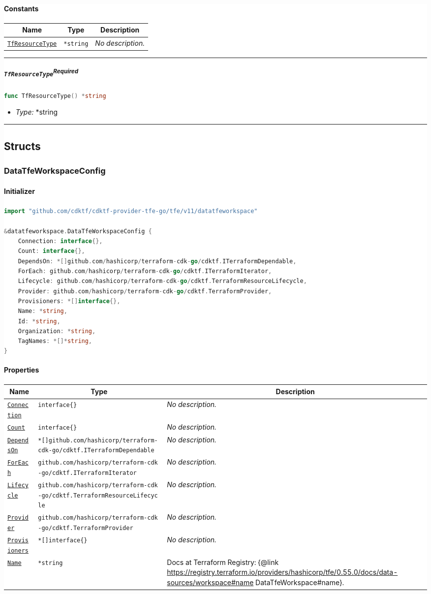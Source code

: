 #### Constants <a name="Constants" id="Constants"></a>

| **Name** | **Type** | **Description** |
| --- | --- | --- |
| <code><a href="#@cdktf/provider-tfe.dataTfeWorkspace.DataTfeWorkspace.property.tfResourceType">TfResourceType</a></code> | <code>*string</code> | *No description.* |

---

##### `TfResourceType`<sup>Required</sup> <a name="TfResourceType" id="@cdktf/provider-tfe.dataTfeWorkspace.DataTfeWorkspace.property.tfResourceType"></a>

```go
func TfResourceType() *string
```

- *Type:* *string

---

## Structs <a name="Structs" id="Structs"></a>

### DataTfeWorkspaceConfig <a name="DataTfeWorkspaceConfig" id="@cdktf/provider-tfe.dataTfeWorkspace.DataTfeWorkspaceConfig"></a>

#### Initializer <a name="Initializer" id="@cdktf/provider-tfe.dataTfeWorkspace.DataTfeWorkspaceConfig.Initializer"></a>

```go
import "github.com/cdktf/cdktf-provider-tfe-go/tfe/v11/datatfeworkspace"

&datatfeworkspace.DataTfeWorkspaceConfig {
	Connection: interface{},
	Count: interface{},
	DependsOn: *[]github.com/hashicorp/terraform-cdk-go/cdktf.ITerraformDependable,
	ForEach: github.com/hashicorp/terraform-cdk-go/cdktf.ITerraformIterator,
	Lifecycle: github.com/hashicorp/terraform-cdk-go/cdktf.TerraformResourceLifecycle,
	Provider: github.com/hashicorp/terraform-cdk-go/cdktf.TerraformProvider,
	Provisioners: *[]interface{},
	Name: *string,
	Id: *string,
	Organization: *string,
	TagNames: *[]*string,
}
```

#### Properties <a name="Properties" id="Properties"></a>

| **Name** | **Type** | **Description** |
| --- | --- | --- |
| <code><a href="#@cdktf/provider-tfe.dataTfeWorkspace.DataTfeWorkspaceConfig.property.connection">Connection</a></code> | <code>interface{}</code> | *No description.* |
| <code><a href="#@cdktf/provider-tfe.dataTfeWorkspace.DataTfeWorkspaceConfig.property.count">Count</a></code> | <code>interface{}</code> | *No description.* |
| <code><a href="#@cdktf/provider-tfe.dataTfeWorkspace.DataTfeWorkspaceConfig.property.dependsOn">DependsOn</a></code> | <code>*[]github.com/hashicorp/terraform-cdk-go/cdktf.ITerraformDependable</code> | *No description.* |
| <code><a href="#@cdktf/provider-tfe.dataTfeWorkspace.DataTfeWorkspaceConfig.property.forEach">ForEach</a></code> | <code>github.com/hashicorp/terraform-cdk-go/cdktf.ITerraformIterator</code> | *No description.* |
| <code><a href="#@cdktf/provider-tfe.dataTfeWorkspace.DataTfeWorkspaceConfig.property.lifecycle">Lifecycle</a></code> | <code>github.com/hashicorp/terraform-cdk-go/cdktf.TerraformResourceLifecycle</code> | *No description.* |
| <code><a href="#@cdktf/provider-tfe.dataTfeWorkspace.DataTfeWorkspaceConfig.property.provider">Provider</a></code> | <code>github.com/hashicorp/terraform-cdk-go/cdktf.TerraformProvider</code> | *No description.* |
| <code><a href="#@cdktf/provider-tfe.dataTfeWorkspace.DataTfeWorkspaceConfig.property.provisioners">Provisioners</a></code> | <code>*[]interface{}</code> | *No description.* |
| <code><a href="#@cdktf/provider-tfe.dataTfeWorkspace.DataTfeWorkspaceConfig.property.name">Name</a></code> | <code>*string</code> | Docs at Terraform Registry: {@link https://registry.terraform.io/providers/hashicorp/tfe/0.55.0/docs/data-sources/workspace#name DataTfeWorkspace#name}. |